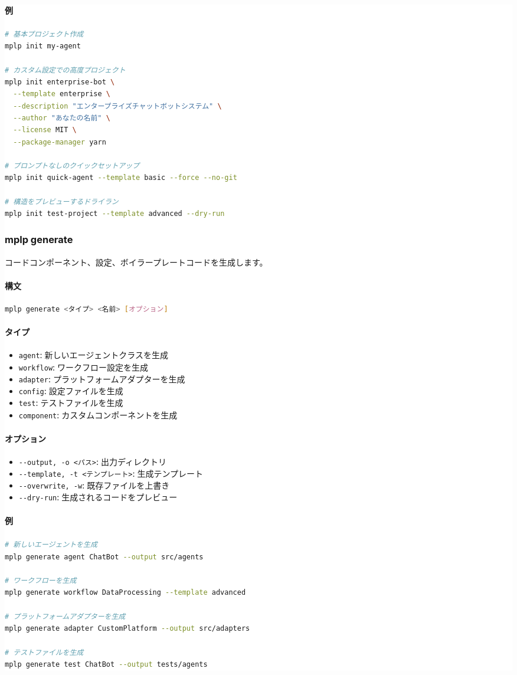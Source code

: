 #### **例**

```bash
# 基本プロジェクト作成
mplp init my-agent

# カスタム設定での高度プロジェクト
mplp init enterprise-bot \
  --template enterprise \
  --description "エンタープライズチャットボットシステム" \
  --author "あなたの名前" \
  --license MIT \
  --package-manager yarn

# プロンプトなしのクイックセットアップ
mplp init quick-agent --template basic --force --no-git

# 構造をプレビューするドライラン
mplp init test-project --template advanced --dry-run
```

### **mplp generate**

コードコンポーネント、設定、ボイラープレートコードを生成します。

#### **構文**

```bash
mplp generate <タイプ> <名前> [オプション]
```

#### **タイプ**

- `agent`: 新しいエージェントクラスを生成
- `workflow`: ワークフロー設定を生成
- `adapter`: プラットフォームアダプターを生成
- `config`: 設定ファイルを生成
- `test`: テストファイルを生成
- `component`: カスタムコンポーネントを生成

#### **オプション**

- `--output, -o <パス>`: 出力ディレクトリ
- `--template, -t <テンプレート>`: 生成テンプレート
- `--overwrite, -w`: 既存ファイルを上書き
- `--dry-run`: 生成されるコードをプレビュー

#### **例**

```bash
# 新しいエージェントを生成
mplp generate agent ChatBot --output src/agents

# ワークフローを生成
mplp generate workflow DataProcessing --template advanced

# プラットフォームアダプターを生成
mplp generate adapter CustomPlatform --output src/adapters

# テストファイルを生成
mplp generate test ChatBot --output tests/agents
```
